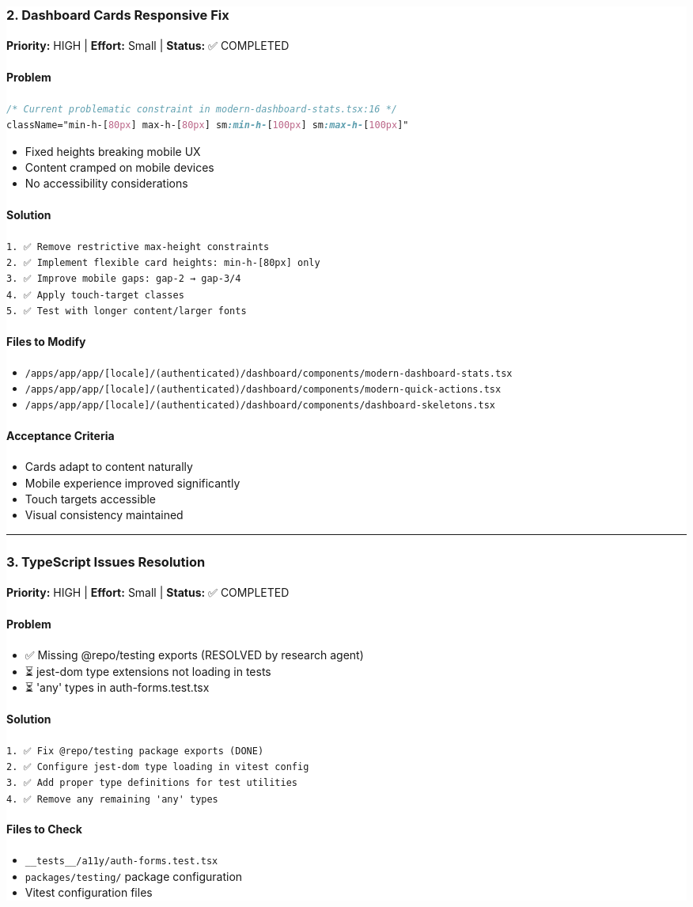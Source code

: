 ### 2. Dashboard Cards Responsive Fix
**Priority:** HIGH | **Effort:** Small | **Status:** ✅ COMPLETED

#### Problem
```css
/* Current problematic constraint in modern-dashboard-stats.tsx:16 */
className="min-h-[80px] max-h-[80px] sm:min-h-[100px] sm:max-h-[100px]"
```
- Fixed heights breaking mobile UX
- Content cramped on mobile devices
- No accessibility considerations

#### Solution
```
1. ✅ Remove restrictive max-height constraints
2. ✅ Implement flexible card heights: min-h-[80px] only
3. ✅ Improve mobile gaps: gap-2 → gap-3/4
4. ✅ Apply touch-target classes
5. ✅ Test with longer content/larger fonts
```

#### Files to Modify
- `/apps/app/app/[locale]/(authenticated)/dashboard/components/modern-dashboard-stats.tsx`
- `/apps/app/app/[locale]/(authenticated)/dashboard/components/modern-quick-actions.tsx`
- `/apps/app/app/[locale]/(authenticated)/dashboard/components/dashboard-skeletons.tsx`

#### Acceptance Criteria
- Cards adapt to content naturally
- Mobile experience improved significantly
- Touch targets accessible
- Visual consistency maintained

---

### 3. TypeScript Issues Resolution
**Priority:** HIGH | **Effort:** Small | **Status:** ✅ COMPLETED

#### Problem
- ✅ Missing @repo/testing exports (RESOLVED by research agent)
- ⏳ jest-dom type extensions not loading in tests
- ⏳ 'any' types in auth-forms.test.tsx

#### Solution
```
1. ✅ Fix @repo/testing package exports (DONE)
2. ✅ Configure jest-dom type loading in vitest config
3. ✅ Add proper type definitions for test utilities
4. ✅ Remove any remaining 'any' types
```

#### Files to Check
- `__tests__/a11y/auth-forms.test.tsx`
- `packages/testing/` package configuration
- Vitest configuration files
